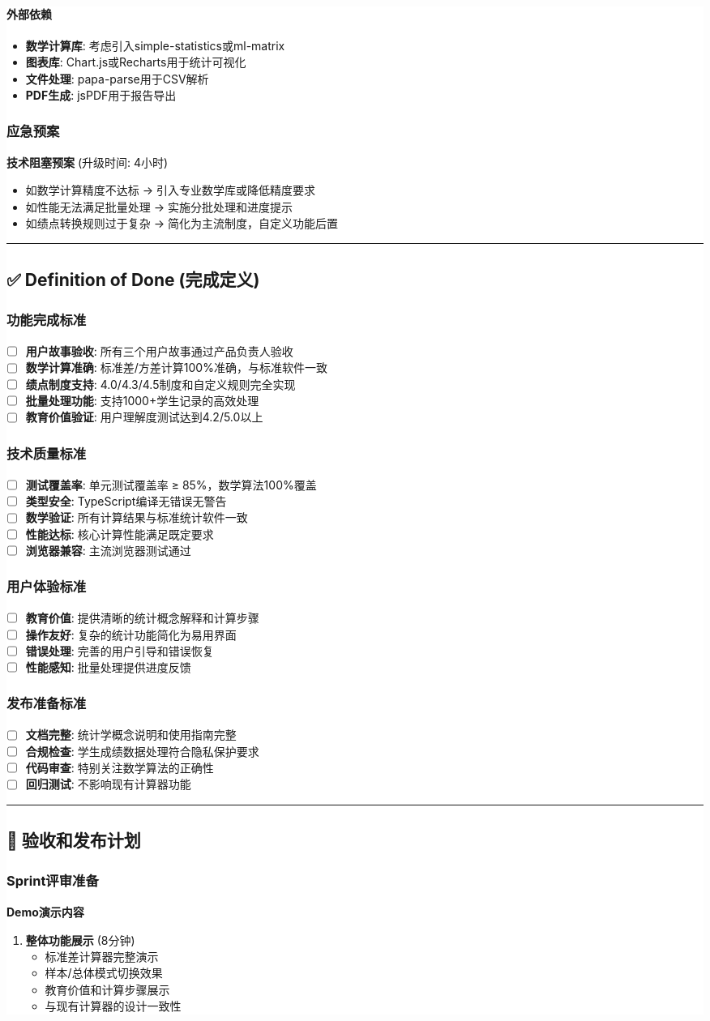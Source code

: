 #### 外部依赖
- **数学计算库**: 考虑引入simple-statistics或ml-matrix
- **图表库**: Chart.js或Recharts用于统计可视化
- **文件处理**: papa-parse用于CSV解析
- **PDF生成**: jsPDF用于报告导出

### 应急预案
**技术阻塞预案** (升级时间: 4小时)
- 如数学计算精度不达标 → 引入专业数学库或降低精度要求
- 如性能无法满足批量处理 → 实施分批处理和进度提示
- 如绩点转换规则过于复杂 → 简化为主流制度，自定义功能后置

---

## ✅ Definition of Done (完成定义)

### 功能完成标准
- [ ] **用户故事验收**: 所有三个用户故事通过产品负责人验收
- [ ] **数学计算准确**: 标准差/方差计算100%准确，与标准软件一致
- [ ] **绩点制度支持**: 4.0/4.3/4.5制度和自定义规则完全实现
- [ ] **批量处理功能**: 支持1000+学生记录的高效处理
- [ ] **教育价值验证**: 用户理解度测试达到4.2/5.0以上

### 技术质量标准  
- [ ] **测试覆盖率**: 单元测试覆盖率 ≥ 85%，数学算法100%覆盖
- [ ] **类型安全**: TypeScript编译无错误无警告
- [ ] **数学验证**: 所有计算结果与标准统计软件一致
- [ ] **性能达标**: 核心计算性能满足既定要求
- [ ] **浏览器兼容**: 主流浏览器测试通过

### 用户体验标准
- [ ] **教育价值**: 提供清晰的统计概念解释和计算步骤
- [ ] **操作友好**: 复杂的统计功能简化为易用界面
- [ ] **错误处理**: 完善的用户引导和错误恢复
- [ ] **性能感知**: 批量处理提供进度反馈

### 发布准备标准
- [ ] **文档完整**: 统计学概念说明和使用指南完整
- [ ] **合规检查**: 学生成绩数据处理符合隐私保护要求
- [ ] **代码审查**: 特别关注数学算法的正确性
- [ ] **回归测试**: 不影响现有计算器功能

---

## 🚀 验收和发布计划

### Sprint评审准备
**Demo演示内容**
1. **整体功能展示** (8分钟)
   - 标准差计算器完整演示
   - 样本/总体模式切换效果
   - 教育价值和计算步骤展示
   - 与现有计算器的设计一致性
